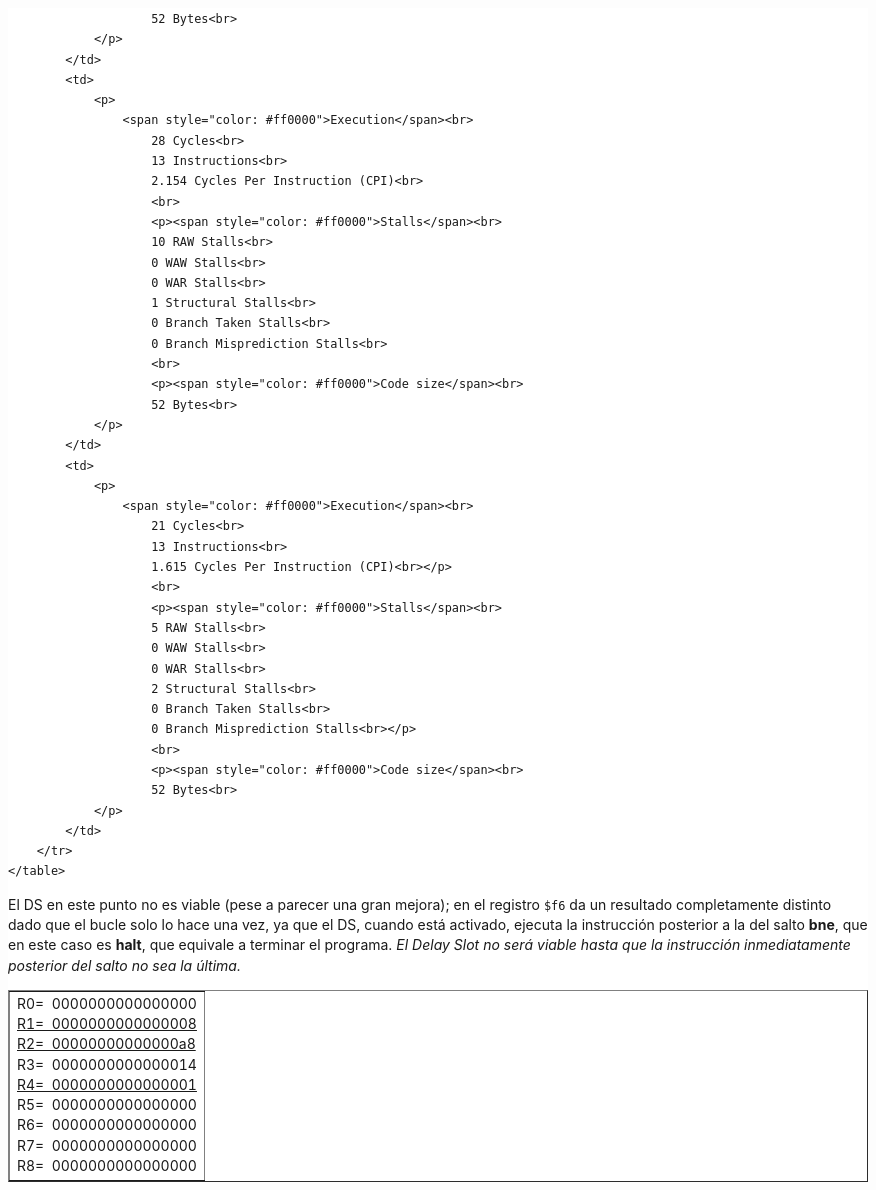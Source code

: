 				    	52 Bytes<br>
				</p>
			</td>
			<td>
				<p>
					<span style="color: #ff0000">Execution</span><br>
				    	28 Cycles<br>
				    	13 Instructions<br>
				    	2.154 Cycles Per Instruction (CPI)<br>
				    	<br>
				    	<p><span style="color: #ff0000">Stalls</span><br>
				    	10 RAW Stalls<br>
				    	0 WAW Stalls<br>
				    	0 WAR Stalls<br>
				    	1 Structural Stalls<br>
				    	0 Branch Taken Stalls<br>
				    	0 Branch Misprediction Stalls<br>
				    	<br>
				    	<p><span style="color: #ff0000">Code size</span><br>
				    	52 Bytes<br>
				</p>
			</td>
			<td>
				<p>
					<span style="color: #ff0000">Execution</span><br>
				    	21 Cycles<br>
				    	13 Instructions<br>
				    	1.615 Cycles Per Instruction (CPI)<br></p>
				    	<br>
				    	<p><span style="color: #ff0000">Stalls</span><br>
				    	5 RAW Stalls<br>
				    	0 WAW Stalls<br>
				    	0 WAR Stalls<br>
				    	2 Structural Stalls<br>
				    	0 Branch Taken Stalls<br>
				    	0 Branch Misprediction Stalls<br></p>
				    	<br>
				    	<p><span style="color: #ff0000">Code size</span><br>
				    	52 Bytes<br>
				</p>
			</td>
		</tr>
	</table>
</div>

El DS en este punto no es viable (pese a parecer una gran mejora); en el registro `$f6` da un resultado completamente distinto dado que el bucle solo lo hace una vez, ya que el DS, cuando está activado, ejecuta la instrucción posterior a la del salto **bne**, que en este caso es **halt**, que equivale a terminar el programa. _El Delay Slot no será viable hasta que la instrucción inmediatamente posterior del salto no sea la última._

<div align="center">
	<table border="1">
		<tr>
			<td>
			        R0=&nbsp 0000000000000000<br>
			        <ins>R1=&nbsp 0000000000000008</ins><br> 
			        <ins>R2=&nbsp 00000000000000a8</ins> <br>
			        R3=&nbsp 0000000000000014<br>
			        <ins>R4=&nbsp 0000000000000001</ins><br>
			        R5=&nbsp 0000000000000000<br>
			        R6=&nbsp 0000000000000000<br>
			        R7=&nbsp 0000000000000000<br>
			        R8=&nbsp 0000000000000000<br>
